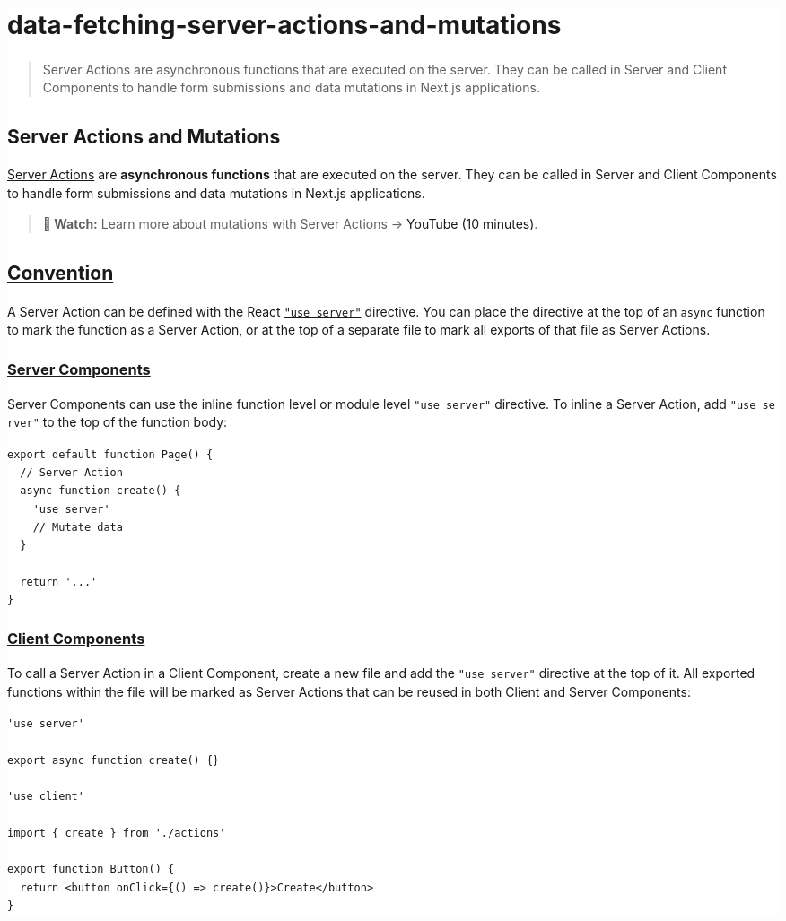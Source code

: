 # data-fetching-server-actions-and-mutations

> Server Actions are asynchronous functions that are executed on the server. They can be called in Server and Client Components to handle form submissions and data mutations in Next.js applications.



## Server Actions and Mutations

[Server Actions](https://react.dev/reference/rsc/server-actions) are **asynchronous functions** that are executed on the server. They can be called in Server and Client Components to handle form submissions and data mutations in Next.js applications.

> **🎥 Watch:** Learn more about mutations with Server Actions → [YouTube (10 minutes)](https://youtu.be/dDpZfOQBMaU?si=cJZHlUu_jFhCzHUg).

## [Convention](#convention)

A Server Action can be defined with the React [`"use server"`](https://react.dev/reference/react/use-server) directive. You can place the directive at the top of an `async` function to mark the function as a Server Action, or at the top of a separate file to mark all exports of that file as Server Actions.

### [Server Components](#server-components)

Server Components can use the inline function level or module level `"use server"` directive. To inline a Server Action, add `"use server"` to the top of the function body:

    export default function Page() {
      // Server Action
      async function create() {
        'use server'
        // Mutate data
      }
     
      return '...'
    }

### [Client Components](#client-components)

To call a Server Action in a Client Component, create a new file and add the `"use server"` directive at the top of it. All exported functions within the file will be marked as Server Actions that can be reused in both Client and Server Components:

    'use server'
     
    export async function create() {}

    'use client'
     
    import { create } from './actions'
     
    export function Button() {
      return <button onClick={() => create()}>Create</button>
    }
